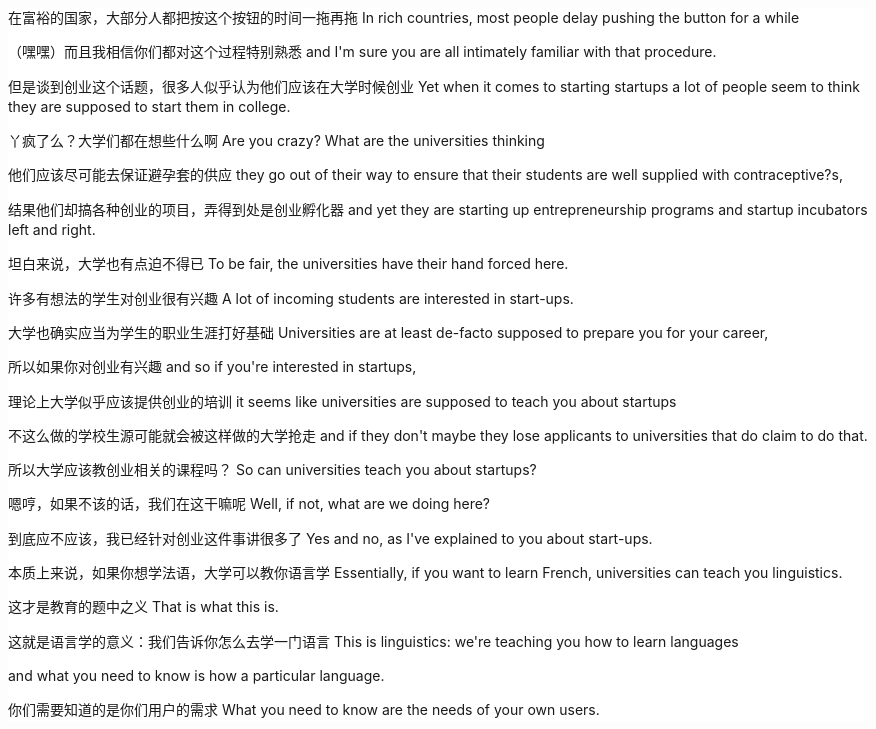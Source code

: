 在富裕的国家，大部分人都把按这个按钮的时间一拖再拖
In rich countries, most people delay pushing the button for a while 

（嘿嘿）而且我相信你们都对这个过程特别熟悉
and I'm sure you are all intimately familiar with that procedure.

但是谈到创业这个话题，很多人似乎认为他们应该在大学时候创业
Yet when it comes to starting startups a lot of people seem to think they are supposed to start them in college. 

丫疯了么？大学们都在想些什么啊
Are you crazy? What are the universities thinking

他们应该尽可能去保证避孕套的供应
they go out of their way to ensure that their students are well supplied with contraceptive?s,

结果他们却搞各种创业的项目，弄得到处是创业孵化器
and yet they are starting up entrepreneurship programs and startup incubators left and right.

坦白来说，大学也有点迫不得已
To be fair, the universities have their hand forced here. 

许多有想法的学生对创业很有兴趣
A lot of incoming students are interested in start-ups. 

大学也确实应当为学生的职业生涯打好基础
Universities are at least de-facto supposed to prepare you for your career, 

所以如果你对创业有兴趣
and so if you're interested in startups, 

理论上大学似乎应该提供创业的培训
it seems like universities are supposed to teach you about startups 

不这么做的学校生源可能就会被这样做的大学抢走
and if they don't maybe they lose applicants to universities that do claim to do that.

所以大学应该教创业相关的课程吗？
So can universities teach you about startups? 

嗯哼，如果不该的话，我们在这干嘛呢
Well, if not, what are we doing here? 

到底应不应该，我已经针对创业这件事讲很多了
Yes and no, as I've explained to you about start-ups. 

本质上来说，如果你想学法语，大学可以教你语言学
Essentially, if you want to learn French, universities can teach you linguistics. 

这才是教育的题中之义
That is what this is. 

这就是语言学的意义：我们告诉你怎么去学一门语言
This is linguistics: we're teaching you how to learn languages 


and what you need to know is how a particular language.


你们需要知道的是你们用户的需求
What you need to know are the needs of your own users. 
